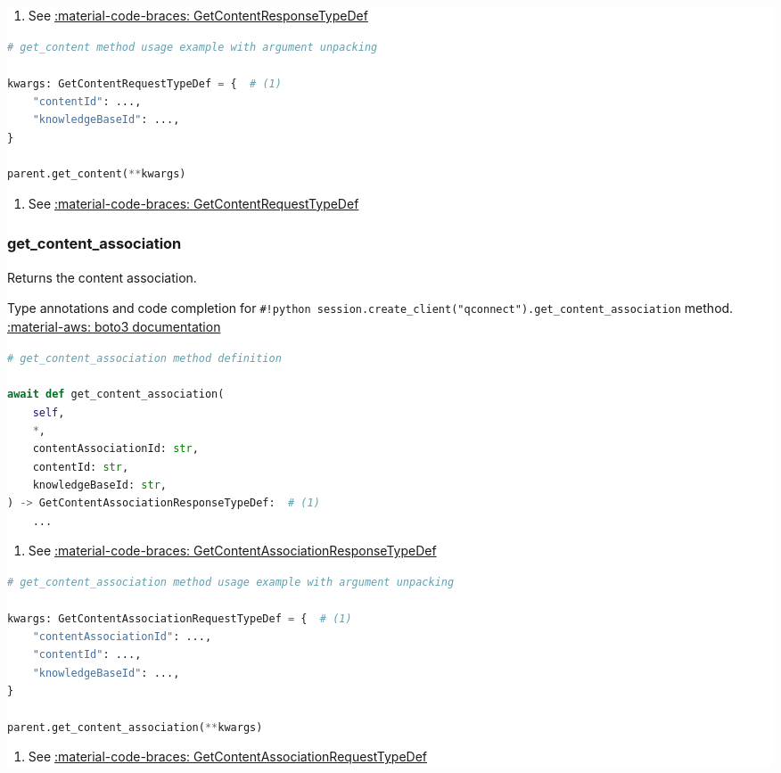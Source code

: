 1. See [:material-code-braces: GetContentResponseTypeDef](./type_defs.md#getcontentresponsetypedef) 


```python
# get_content method usage example with argument unpacking

kwargs: GetContentRequestTypeDef = {  # (1)
    "contentId": ...,
    "knowledgeBaseId": ...,
}

parent.get_content(**kwargs)
```

1. See [:material-code-braces: GetContentRequestTypeDef](./type_defs.md#getcontentrequesttypedef) 

### get\_content\_association

Returns the content association.

Type annotations and code completion for `#!python session.create_client("qconnect").get_content_association` method.
[:material-aws: boto3 documentation](https://boto3.amazonaws.com/v1/documentation/api/latest/reference/services/qconnect/client/get_content_association.html)

```python
# get_content_association method definition

await def get_content_association(
    self,
    *,
    contentAssociationId: str,
    contentId: str,
    knowledgeBaseId: str,
) -> GetContentAssociationResponseTypeDef:  # (1)
    ...
```

1. See [:material-code-braces: GetContentAssociationResponseTypeDef](./type_defs.md#getcontentassociationresponsetypedef) 


```python
# get_content_association method usage example with argument unpacking

kwargs: GetContentAssociationRequestTypeDef = {  # (1)
    "contentAssociationId": ...,
    "contentId": ...,
    "knowledgeBaseId": ...,
}

parent.get_content_association(**kwargs)
```

1. See [:material-code-braces: GetContentAssociationRequestTypeDef](./type_defs.md#getcontentassociationrequesttypedef) 
